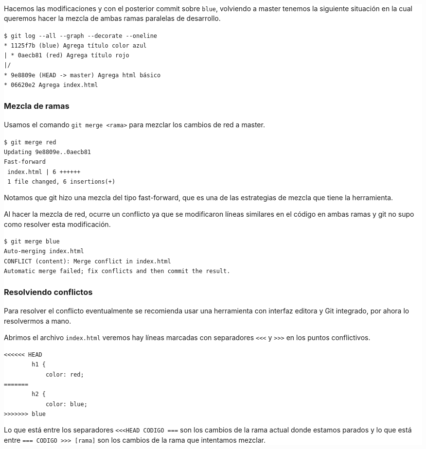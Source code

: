 Hacemos las modificaciones y con el posterior commit sobre `blue`, volviendo a master tenemos la siguiente situación en la cual queremos hacer la mezcla de ambas ramas paralelas de desarrollo.

```
$ git log --all --graph --decorate --oneline
* 1125f7b (blue) Agrega título color azul
| * 0aecb81 (red) Agrega título rojo
|/
* 9e8809e (HEAD -> master) Agrega html básico
* 06620e2 Agrega index.html
```

### Mezcla de ramas

Usamos el comando `git merge <rama>` para mezclar los cambios de red a master.

```
$ git merge red
Updating 9e8809e..0aecb81
Fast-forward
 index.html | 6 ++++++
 1 file changed, 6 insertions(+)
```

Notamos que git hizo una mezcla del tipo fast-forward, que es una de las estrategias de mezcla que tiene la herramienta.

Al hacer la mezcla de red, ocurre un conflicto ya que se modificaron líneas similares en el código en ambas ramas y git no supo como resolver esta modificación.

```
$ git merge blue
Auto-merging index.html
CONFLICT (content): Merge conflict in index.html
Automatic merge failed; fix conflicts and then commit the result.
```

### Resolviendo conflictos

Para resolver el conflicto eventualmente se recomienda usar una herramienta con interfaz editora y Git integrado, por ahora lo resolvermos a mano.

Abrimos el archivo `index.html` veremos hay líneas marcadas con separadores `<<<` y `>>>` en los puntos conflictivos.

```
<<<<<< HEAD
        h1 {
            color: red;
=======
        h2 {
            color: blue;
>>>>>>> blue
```

Lo que está entre los separadores `<<<HEAD CODIGO ===` son los cambios de la rama actual donde estamos parados y lo que está entre `=== CODIGO >>> [rama]` son los cambios de la rama que intentamos mezclar.
